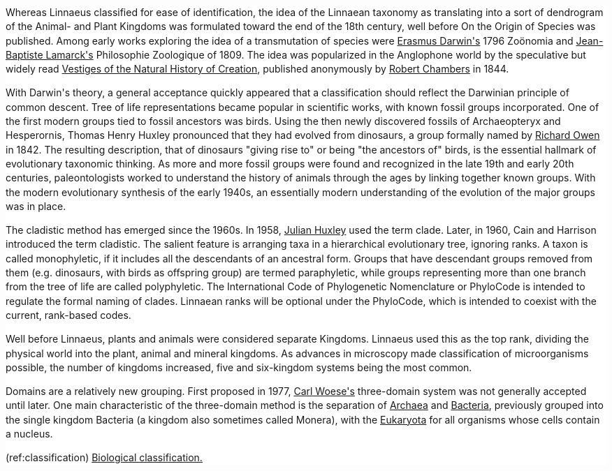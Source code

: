 Whereas Linnaeus classified for ease of identification, the idea of the Linnaean taxonomy as translating into a sort of dendrogram of the Animal- and Plant Kingdoms was formulated toward the end of the 18th century, well before On the Origin of Species was published. Among early works exploring the idea of a transmutation of species were [Erasmus Darwin's](https://en.wikipedia.org/wiki/Erasmus_Darwin) 1796 Zoönomia and [Jean-Baptiste Lamarck's](https://en.wikipedia.org/wiki/Jean-Baptiste_Lamarck) Philosophie Zoologique of 1809. The idea was popularized in the Anglophone world by the speculative but widely read [Vestiges of the Natural History of Creation](https://en.wikipedia.org/wiki/Vestiges_of_the_Natural_History_of_Creation), published anonymously by [Robert Chambers](https://en.wikipedia.org/wiki/Robert_Chambers_(publisher,_born_1802)) in 1844.

With Darwin's theory, a general acceptance quickly appeared that a classification should reflect the Darwinian principle of common descent. Tree of life representations became popular in scientific works, with known fossil groups incorporated. One of the first modern groups tied to fossil ancestors was birds. Using the then newly discovered fossils of Archaeopteryx and Hesperornis, Thomas Henry Huxley pronounced that they had evolved from dinosaurs, a group formally named by [Richard Owen](https://en.wikipedia.org/wiki/Richard_Owen) in 1842. The resulting description, that of dinosaurs "giving rise to" or being "the ancestors of" birds, is the essential hallmark of evolutionary taxonomic thinking. As more and more fossil groups were found and recognized in the late 19th and early 20th centuries, paleontologists worked to understand the history of animals through the ages by linking together known groups. With the modern evolutionary synthesis of the early 1940s, an essentially modern understanding of the evolution of the major groups was in place.

The cladistic method has emerged since the 1960s. In 1958, [Julian Huxley](https://en.wikipedia.org/wiki/Julian_Huxley) used the term clade. Later, in 1960, Cain and Harrison introduced the term cladistic. The salient feature is arranging taxa in a hierarchical evolutionary tree, ignoring ranks. A taxon is called monophyletic, if it includes all the descendants of an ancestral form. Groups that have descendant groups removed from them (e.g. dinosaurs, with birds as offspring group) are termed paraphyletic, while groups representing more than one branch from the tree of life are called polyphyletic. The International Code of Phylogenetic Nomenclature or PhyloCode is intended to regulate the formal naming of clades. Linnaean ranks will be optional under the PhyloCode, which is intended to coexist with the current, rank-based codes.

Well before Linnaeus, plants and animals were considered separate Kingdoms. Linnaeus used this as the top rank, dividing the physical world into the plant, animal and mineral kingdoms. As advances in microscopy made classification of microorganisms possible, the number of kingdoms increased, five and six-kingdom systems being the most common.

Domains are a relatively new grouping. First proposed in 1977, [Carl Woese's](https://en.wikipedia.org/wiki/Carl_Woese) three-domain system was not generally accepted until later. One main characteristic of the three-domain method is the separation of [Archaea](https://en.wikipedia.org/wiki/Archaea) and [Bacteria](https://en.wikipedia.org/wiki/Bacteria), previously grouped into the single kingdom Bacteria (a kingdom also sometimes called Monera), with the [Eukaryota](https://en.wikipedia.org/wiki/Eukaryote) for all organisms whose cells contain a nucleus.

(ref:classification) [Biological classification.](https://commons.wikimedia.org/wiki/File:Biological_classification_L_Pengo_vflip.svg)

<div class="figure" style="text-align: center">